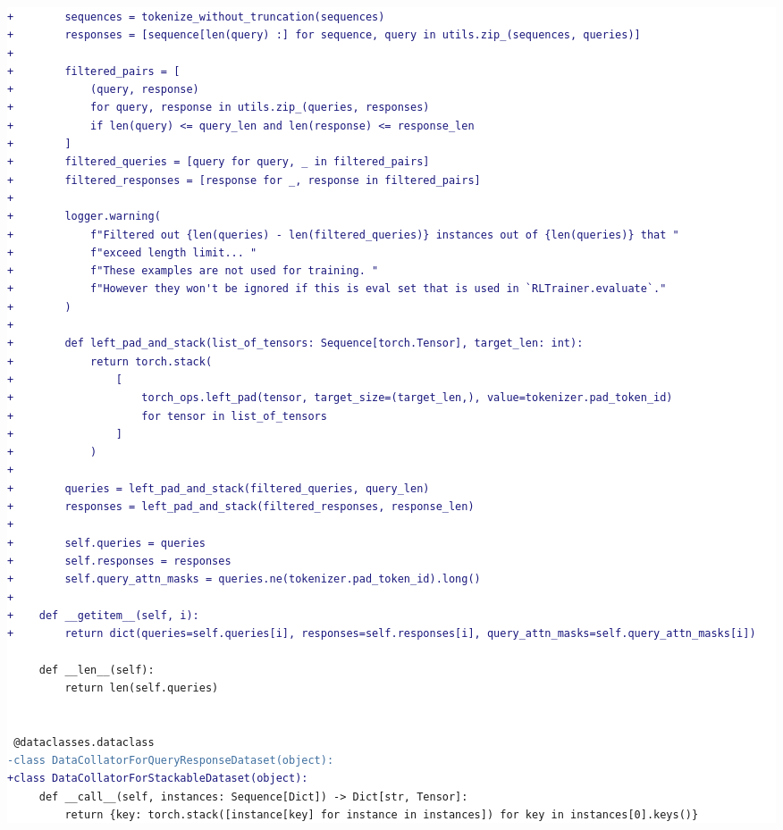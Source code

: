 ```diff
+        sequences = tokenize_without_truncation(sequences)
+        responses = [sequence[len(query) :] for sequence, query in utils.zip_(sequences, queries)]
+
+        filtered_pairs = [
+            (query, response)
+            for query, response in utils.zip_(queries, responses)
+            if len(query) <= query_len and len(response) <= response_len
+        ]
+        filtered_queries = [query for query, _ in filtered_pairs]
+        filtered_responses = [response for _, response in filtered_pairs]
+
+        logger.warning(
+            f"Filtered out {len(queries) - len(filtered_queries)} instances out of {len(queries)} that "
+            f"exceed length limit... "
+            f"These examples are not used for training. "
+            f"However they won't be ignored if this is eval set that is used in `RLTrainer.evaluate`."
+        )
+
+        def left_pad_and_stack(list_of_tensors: Sequence[torch.Tensor], target_len: int):
+            return torch.stack(
+                [
+                    torch_ops.left_pad(tensor, target_size=(target_len,), value=tokenizer.pad_token_id)
+                    for tensor in list_of_tensors
+                ]
+            )
+
+        queries = left_pad_and_stack(filtered_queries, query_len)
+        responses = left_pad_and_stack(filtered_responses, response_len)
+
+        self.queries = queries
+        self.responses = responses
+        self.query_attn_masks = queries.ne(tokenizer.pad_token_id).long()
+
+    def __getitem__(self, i):
+        return dict(queries=self.queries[i], responses=self.responses[i], query_attn_masks=self.query_attn_masks[i])
 
     def __len__(self):
         return len(self.queries)
 
 
 @dataclasses.dataclass
-class DataCollatorForQueryResponseDataset(object):
+class DataCollatorForStackableDataset(object):
     def __call__(self, instances: Sequence[Dict]) -> Dict[str, Tensor]:
         return {key: torch.stack([instance[key] for instance in instances]) for key in instances[0].keys()}
```
